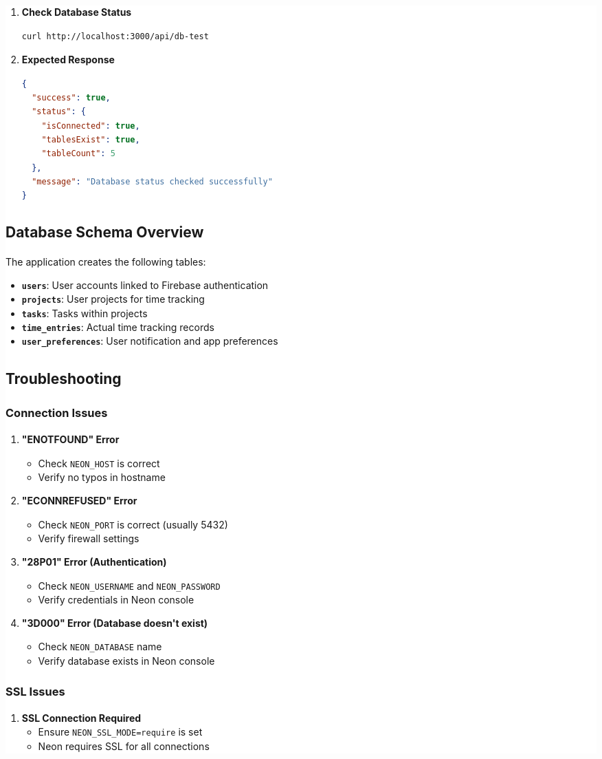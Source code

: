 1. **Check Database Status**
   ```bash
   curl http://localhost:3000/api/db-test
   ```

2. **Expected Response**
   ```json
   {
     "success": true,
     "status": {
       "isConnected": true,
       "tablesExist": true,
       "tableCount": 5
     },
     "message": "Database status checked successfully"
   }
   ```

## Database Schema Overview

The application creates the following tables:

- **`users`**: User accounts linked to Firebase authentication
- **`projects`**: User projects for time tracking
- **`tasks`**: Tasks within projects
- **`time_entries`**: Actual time tracking records
- **`user_preferences`**: User notification and app preferences

## Troubleshooting

### Connection Issues

1. **"ENOTFOUND" Error**
   - Check `NEON_HOST` is correct
   - Verify no typos in hostname

2. **"ECONNREFUSED" Error**
   - Check `NEON_PORT` is correct (usually 5432)
   - Verify firewall settings

3. **"28P01" Error (Authentication)**
   - Check `NEON_USERNAME` and `NEON_PASSWORD`
   - Verify credentials in Neon console

4. **"3D000" Error (Database doesn't exist)**
   - Check `NEON_DATABASE` name
   - Verify database exists in Neon console

### SSL Issues

1. **SSL Connection Required**
   - Ensure `NEON_SSL_MODE=require` is set
   - Neon requires SSL for all connections
